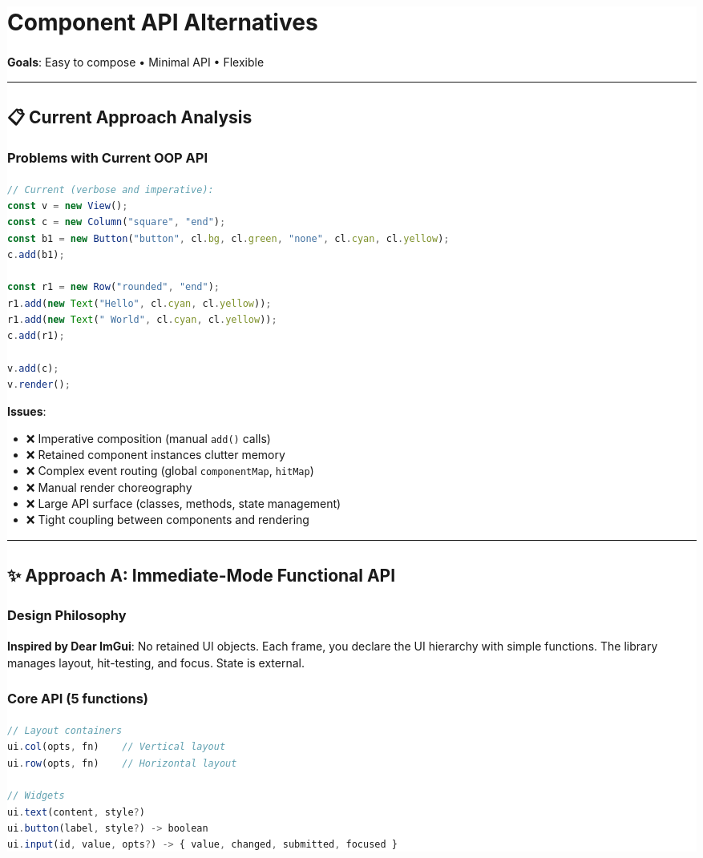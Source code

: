 # Component API Alternatives

**Goals**: Easy to compose • Minimal API • Flexible

---

## 📋 Current Approach Analysis

### Problems with Current OOP API

```typescript
// Current (verbose and imperative):
const v = new View();
const c = new Column("square", "end");
const b1 = new Button("button", cl.bg, cl.green, "none", cl.cyan, cl.yellow);
c.add(b1);

const r1 = new Row("rounded", "end");
r1.add(new Text("Hello", cl.cyan, cl.yellow));
r1.add(new Text(" World", cl.cyan, cl.yellow));
c.add(r1);

v.add(c);
v.render();
```

**Issues**:
- ❌ Imperative composition (manual `add()` calls)
- ❌ Retained component instances clutter memory
- ❌ Complex event routing (global `componentMap`, `hitMap`)
- ❌ Manual render choreography
- ❌ Large API surface (classes, methods, state management)
- ❌ Tight coupling between components and rendering

---

## ✨ Approach A: Immediate-Mode Functional API

### Design Philosophy

**Inspired by Dear ImGui**: No retained UI objects. Each frame, you declare the UI hierarchy with simple functions. The library manages layout, hit-testing, and focus. State is external.

### Core API (5 functions)

```typescript
// Layout containers
ui.col(opts, fn)    // Vertical layout
ui.row(opts, fn)    // Horizontal layout

// Widgets
ui.text(content, style?)
ui.button(label, style?) -> boolean
ui.input(id, value, opts?) -> { value, changed, submitted, focused }
```
